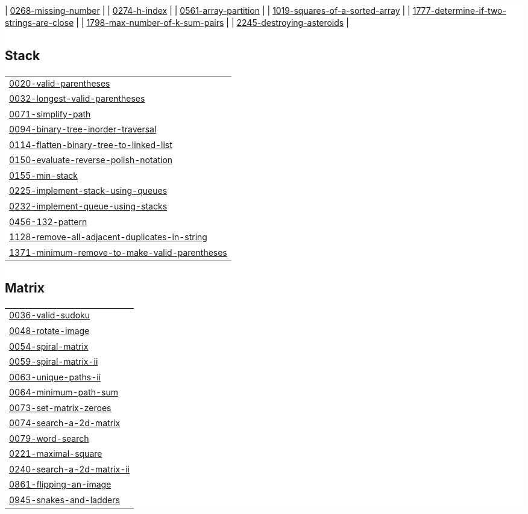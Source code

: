 | [0268-missing-number](https://github.com/preesha73/DSA-Problems/tree/master/0268-missing-number) |
| [0274-h-index](https://github.com/preesha73/DSA-Problems/tree/master/0274-h-index) |
| [0561-array-partition](https://github.com/preesha73/DSA-Problems/tree/master/0561-array-partition) |
| [1019-squares-of-a-sorted-array](https://github.com/preesha73/DSA-Problems/tree/master/1019-squares-of-a-sorted-array) |
| [1777-determine-if-two-strings-are-close](https://github.com/preesha73/DSA-Problems/tree/master/1777-determine-if-two-strings-are-close) |
| [1798-max-number-of-k-sum-pairs](https://github.com/preesha73/DSA-Problems/tree/master/1798-max-number-of-k-sum-pairs) |
| [2245-destroying-asteroids](https://github.com/preesha73/DSA-Problems/tree/master/2245-destroying-asteroids) |
## Stack
|  |
| ------- |
| [0020-valid-parentheses](https://github.com/preesha73/DSA-Problems/tree/master/0020-valid-parentheses) |
| [0032-longest-valid-parentheses](https://github.com/preesha73/DSA-Problems/tree/master/0032-longest-valid-parentheses) |
| [0071-simplify-path](https://github.com/preesha73/DSA-Problems/tree/master/0071-simplify-path) |
| [0094-binary-tree-inorder-traversal](https://github.com/preesha73/DSA-Problems/tree/master/0094-binary-tree-inorder-traversal) |
| [0114-flatten-binary-tree-to-linked-list](https://github.com/preesha73/DSA-Problems/tree/master/0114-flatten-binary-tree-to-linked-list) |
| [0150-evaluate-reverse-polish-notation](https://github.com/preesha73/DSA-Problems/tree/master/0150-evaluate-reverse-polish-notation) |
| [0155-min-stack](https://github.com/preesha73/DSA-Problems/tree/master/0155-min-stack) |
| [0225-implement-stack-using-queues](https://github.com/preesha73/DSA-Problems/tree/master/0225-implement-stack-using-queues) |
| [0232-implement-queue-using-stacks](https://github.com/preesha73/DSA-Problems/tree/master/0232-implement-queue-using-stacks) |
| [0456-132-pattern](https://github.com/preesha73/DSA-Problems/tree/master/0456-132-pattern) |
| [1128-remove-all-adjacent-duplicates-in-string](https://github.com/preesha73/DSA-Problems/tree/master/1128-remove-all-adjacent-duplicates-in-string) |
| [1371-minimum-remove-to-make-valid-parentheses](https://github.com/preesha73/DSA-Problems/tree/master/1371-minimum-remove-to-make-valid-parentheses) |
## Matrix
|  |
| ------- |
| [0036-valid-sudoku](https://github.com/preesha73/DSA-Problems/tree/master/0036-valid-sudoku) |
| [0048-rotate-image](https://github.com/preesha73/DSA-Problems/tree/master/0048-rotate-image) |
| [0054-spiral-matrix](https://github.com/preesha73/DSA-Problems/tree/master/0054-spiral-matrix) |
| [0059-spiral-matrix-ii](https://github.com/preesha73/DSA-Problems/tree/master/0059-spiral-matrix-ii) |
| [0063-unique-paths-ii](https://github.com/preesha73/DSA-Problems/tree/master/0063-unique-paths-ii) |
| [0064-minimum-path-sum](https://github.com/preesha73/DSA-Problems/tree/master/0064-minimum-path-sum) |
| [0073-set-matrix-zeroes](https://github.com/preesha73/DSA-Problems/tree/master/0073-set-matrix-zeroes) |
| [0074-search-a-2d-matrix](https://github.com/preesha73/DSA-Problems/tree/master/0074-search-a-2d-matrix) |
| [0079-word-search](https://github.com/preesha73/DSA-Problems/tree/master/0079-word-search) |
| [0221-maximal-square](https://github.com/preesha73/DSA-Problems/tree/master/0221-maximal-square) |
| [0240-search-a-2d-matrix-ii](https://github.com/preesha73/DSA-Problems/tree/master/0240-search-a-2d-matrix-ii) |
| [0861-flipping-an-image](https://github.com/preesha73/DSA-Problems/tree/master/0861-flipping-an-image) |
| [0945-snakes-and-ladders](https://github.com/preesha73/DSA-Problems/tree/master/0945-snakes-and-ladders) |